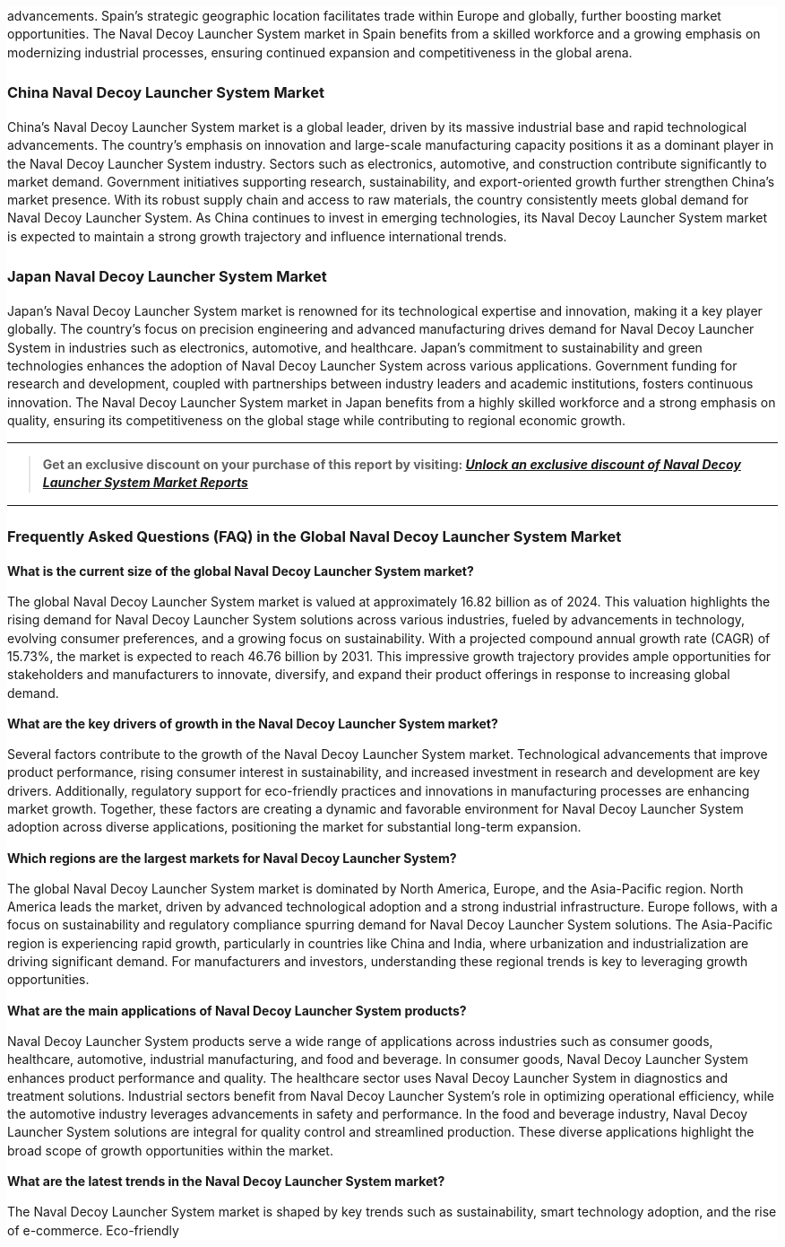 advancements. Spain&rsquo;s strategic geographic location facilitates trade within Europe and globally, further boosting market opportunities. The Naval Decoy Launcher System market in Spain benefits from a skilled workforce and a growing emphasis on modernizing industrial processes, ensuring continued expansion and competitiveness in the global arena.</p><h3>China Naval Decoy Launcher System Market</h3><p>China&rsquo;s Naval Decoy Launcher System market is a global leader, driven by its massive industrial base and rapid technological advancements. The country&rsquo;s emphasis on innovation and large-scale manufacturing capacity positions it as a dominant player in the Naval Decoy Launcher System industry. Sectors such as electronics, automotive, and construction contribute significantly to market demand. Government initiatives supporting research, sustainability, and export-oriented growth further strengthen China&rsquo;s market presence. With its robust supply chain and access to raw materials, the country consistently meets global demand for Naval Decoy Launcher System. As China continues to invest in emerging technologies, its Naval Decoy Launcher System market is expected to maintain a strong growth trajectory and influence international trends.</p><h3>Japan Naval Decoy Launcher System Market</h3><p>Japan&rsquo;s Naval Decoy Launcher System market is renowned for its technological expertise and innovation, making it a key player globally. The country&rsquo;s focus on precision engineering and advanced manufacturing drives demand for Naval Decoy Launcher System in industries such as electronics, automotive, and healthcare. Japan&rsquo;s commitment to sustainability and green technologies enhances the adoption of Naval Decoy Launcher System across various applications. Government funding for research and development, coupled with partnerships between industry leaders and academic institutions, fosters continuous innovation. The Naval Decoy Launcher System market in Japan benefits from a highly skilled workforce and a strong emphasis on quality, ensuring its competitiveness on the global stage while contributing to regional economic growth.</p><hr /><blockquote><p><strong>Get an exclusive discount on your purchase of this report by visiting: <em><a href="://marketresearchpulse.com/ask-for-discount/22466?utm_source=Github&amp;utm_medium=112">Unlock an exclusive discount of Naval Decoy Launcher System Market Reports</a></em>&nbsp;</strong></p></blockquote><hr /><h3>Frequently Asked Questions (FAQ) in the Global Naval Decoy Launcher System Market</h3><p><strong>What is the current size of the global Naval Decoy Launcher System market?</strong></p><p>The global Naval Decoy Launcher System market is valued at approximately 16.82 billion as of 2024. This valuation highlights the rising demand for Naval Decoy Launcher System solutions across various industries, fueled by advancements in technology, evolving consumer preferences, and a growing focus on sustainability. With a projected compound annual growth rate (CAGR) of 15.73%, the market is expected to reach 46.76 billion by 2031. This impressive growth trajectory provides ample opportunities for stakeholders and manufacturers to innovate, diversify, and expand their product offerings in response to increasing global demand.</p><p><strong>What are the key drivers of growth in the Naval Decoy Launcher System market?</strong></p><p>Several factors contribute to the growth of the Naval Decoy Launcher System market. Technological advancements that improve product performance, rising consumer interest in sustainability, and increased investment in research and development are key drivers. Additionally, regulatory support for eco-friendly practices and innovations in manufacturing processes are enhancing market growth. Together, these factors are creating a dynamic and favorable environment for Naval Decoy Launcher System adoption across diverse applications, positioning the market for substantial long-term expansion.</p><p><strong>Which regions are the largest markets for Naval Decoy Launcher System?</strong></p><p>The global Naval Decoy Launcher System market is dominated by North America, Europe, and the Asia-Pacific region. North America leads the market, driven by advanced technological adoption and a strong industrial infrastructure. Europe follows, with a focus on sustainability and regulatory compliance spurring demand for Naval Decoy Launcher System solutions. The Asia-Pacific region is experiencing rapid growth, particularly in countries like China and India, where urbanization and industrialization are driving significant demand. For manufacturers and investors, understanding these regional trends is key to leveraging growth opportunities.</p><p><strong>What are the main applications of Naval Decoy Launcher System products?</strong></p><p>Naval Decoy Launcher System products serve a wide range of applications across industries such as consumer goods, healthcare, automotive, industrial manufacturing, and food and beverage. In consumer goods, Naval Decoy Launcher System enhances product performance and quality. The healthcare sector uses Naval Decoy Launcher System in diagnostics and treatment solutions. Industrial sectors benefit from Naval Decoy Launcher System&rsquo;s role in optimizing operational efficiency, while the automotive industry leverages advancements in safety and performance. In the food and beverage industry, Naval Decoy Launcher System solutions are integral for quality control and streamlined production. These diverse applications highlight the broad scope of growth opportunities within the market.</p><p><strong>What are the latest trends in the Naval Decoy Launcher System market?</strong></p><p>The Naval Decoy Launcher System market is shaped by key trends such as sustainability, smart technology adoption, and the rise of e-commerce. Eco-friendly